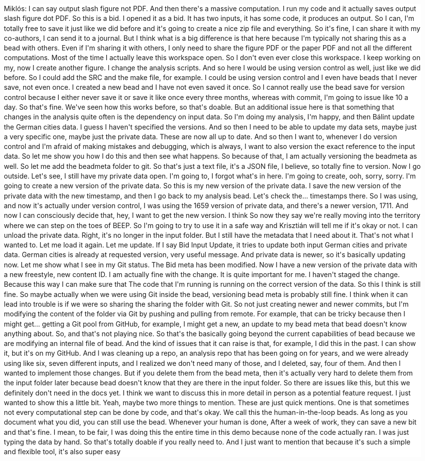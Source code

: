Miklós: I can say output slash figure not PDF. And then there's a massive computation. I run my code and it actually saves output slash figure dot PDF. So this is a bid. I opened it as a bid. It has two inputs, it has some code, it produces an output. So I can, I'm totally free to save it just like we did before and it's going to create a nice zip file and everything. So it's fine, I can share it with my co-authors, I can send it to a journal. But I think what is a big difference is that here because I'm typically not sharing this as a bead with others. Even if I'm sharing it with others, I only need to share the figure PDF or the paper PDF and not all the different computations. Most of the time I actually leave this workspace open. So I don't even ever close this workspace. I keep working on my, now I create another figure. I change the analysis scripts. And so here I would be using version control as well, just like we did before. So I could add the SRC and the make file, for example. I could be using version control and I even have beads that I never save, not even once. I created a new bead and I have not even saved it once. So I cannot really use the bead save for version control because I either never save it or save it like once every three months, whereas with commit, I'm going to issue like 10 a day. So that's fine. We've seen how this works before, so that's doable. But an additional issue here is that something that changes in the analysis quite often is the dependency on input data. So I'm doing my analysis, I'm happy, and then Bálint update the German cities data. I guess I haven't specified the versions. And so then I need to be able to update my data sets, maybe just a very specific one, maybe just the private data. These are now all up to date. And so then I want to, whenever I do version control and I'm afraid of making mistakes and debugging, which is always, I want to also version the exact reference to the input data. So let me show you how I do this and then see what happens. So because of that, I am actually versioning the beadmeta as well. So let me add the beadmeta folder to git. So that's just a text file, it's a JSON file, I believe, so totally fine to version. Now I go outside. Let's see, I still have my private data open. I'm going to, I forgot what's in here. I'm going to create, ooh, sorry, sorry. I'm going to create a new version of the private data. So this is my new version of the private data. I save the new version of the private data with the new timestamp, and then I go back to my analysis bead. Let's check the... timestamps there. So I was using, and now it's actually under version control, I was using the 1659 version of private data, and there's a newer version, 1711. And now I can consciously decide that, hey, I want to get the new version. I think So now they say we're really moving into the territory where we can step on the toes of BEEP. So I'm going to try to use it in a safe way and Krisztián will tell me if it's okay or not. I can unload the private data. Right, it's no longer in the input folder. But I still have the metadata that I need about it. That's not what I wanted to. Let me load it again. Let me update. If I say Bid Input Update, it tries to update both input German cities and private data. German cities is already at requested version, very useful message. And private data is newer, so it's basically updating now. Let me show what I see in my Git status. The Bid meta has been modified. Now I have a new version of the private data with a new freestyle, new content ID. I am actually fine with the change. It is quite important for me. I haven't staged the change. Because this way I can make sure that The code that I'm running is running on the correct version of the data. So this I think is still fine. So maybe actually when we were using Git inside the bead, versioning bead meta is probably still fine. I think when it can lead into trouble is if we were so sharing the sharing the folder with Git. So not just creating newer and newer commits, but I'm modifying the content of the folder via Git by pushing and pulling from remote. For example, that can be tricky because then I might get... getting a Git pool from GitHub, for example, I might get a new, an update to my bead meta that bead doesn't know anything about. So, and that's not playing nice. So that's the basically going beyond the current capabilities of bead because we are modifying an internal file of bead. And the kind of issues that it can raise is that, for example, I did this in the past. I can show it, but it's on my GitHub. And I was cleaning up a repo, an analysis repo that has been going on for years, and we were already using like six, seven different inputs, and I realized we don't need many of those, and I deleted, say, four of them. And then I wanted to implement those changes. But if you delete them from the bead meta, then it's actually very hard to delete them from the input folder later because bead doesn't know that they are there in the input folder. So there are issues like this, but this we definitely don't need in the docs yet. I think we want to discuss this in more detail in person as a potential feature request. I just wanted to show this a little bit. Yeah, maybe two more things to mention. These are just quick mentions. One is that sometimes not every computational step can be done by code, and that's okay. We call this the human-in-the-loop beads. As long as you document what you did, you can still use the bead. Whenever your human is done, After a week of work, they can save a new bit and that's fine. I mean, to be fair, I was doing this the entire time in this demo because none of the code actually ran. I was just typing the data by hand. So that's totally doable if you really need to. And I just want to mention that because it's such a simple and flexible tool, it's also super easy